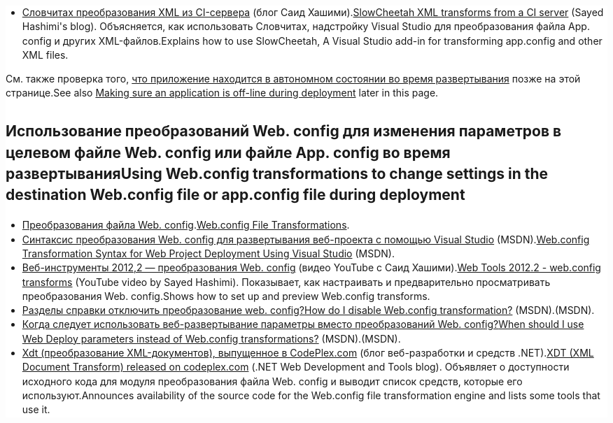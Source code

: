 - <span data-ttu-id="9c08a-177">[Словчитах преобразования XML из CI-сервера](http://sedodream.com/2011/12/12/SlowCheetahXMLTransformsFromACIServer.aspx) (блог Саид Хашими).</span><span class="sxs-lookup"><span data-stu-id="9c08a-177">[SlowCheetah XML transforms from a CI server](http://sedodream.com/2011/12/12/SlowCheetahXMLTransformsFromACIServer.aspx) (Sayed Hashimi's blog).</span></span> <span data-ttu-id="9c08a-178">Объясняется, как использовать Словчитах, надстройку Visual Studio для преобразования файла App. config и других XML-файлов.</span><span class="sxs-lookup"><span data-stu-id="9c08a-178">Explains how to use SlowCheetah, A Visual Studio add-in for transforming app.config and other XML files.</span></span>

<span data-ttu-id="9c08a-179">См. также проверка того, [что приложение находится в автономном состоянии во время развертывания](aspnet-web-deployment-content-map.md#appoffline) позже на этой странице.</span><span class="sxs-lookup"><span data-stu-id="9c08a-179">See also [Making sure an application is off-line during deployment](aspnet-web-deployment-content-map.md#appoffline) later in this page.</span></span>

<a id="transforms"></a>

## <a name="using-webconfig-transformations-to-change-settings-in-the-destination-webconfig-file-or-appconfig-file-during-deployment"></a><span data-ttu-id="9c08a-180">Использование преобразований Web. config для изменения параметров в целевом файле Web. config или файле App. config во время развертывания</span><span class="sxs-lookup"><span data-stu-id="9c08a-180">Using Web.config transformations to change settings in the destination Web.config file or app.config file during deployment</span></span>

- <span data-ttu-id="9c08a-181">[Преобразования файла Web. config](../web-forms/overview/deployment/visual-studio-web-deployment/web-config-transformations.md).</span><span class="sxs-lookup"><span data-stu-id="9c08a-181">[Web.config File Transformations](../web-forms/overview/deployment/visual-studio-web-deployment/web-config-transformations.md).</span></span>
- <span data-ttu-id="9c08a-182">[Синтаксис преобразования Web. config для развертывания веб-проекта с помощью Visual Studio](https://msdn.microsoft.com/library/dd465326.aspx) (MSDN).</span><span class="sxs-lookup"><span data-stu-id="9c08a-182">[Web.config Transformation Syntax for Web Project Deployment Using Visual Studio](https://msdn.microsoft.com/library/dd465326.aspx) (MSDN).</span></span>
- <span data-ttu-id="9c08a-183">[Веб-инструменты 2012,2 — преобразования Web. config](https://www.youtube.com/watch?v=HdPK8mxpKEI) (видео YouTube с Саид Хашими).</span><span class="sxs-lookup"><span data-stu-id="9c08a-183">[Web Tools 2012.2 - web.config transforms](https://www.youtube.com/watch?v=HdPK8mxpKEI) (YouTube video by Sayed Hashimi).</span></span> <span data-ttu-id="9c08a-184">Показывает, как настраивать и предварительно просматривать преобразования Web. config.</span><span class="sxs-lookup"><span data-stu-id="9c08a-184">Shows how to set up and preview Web.config transforms.</span></span>
- [<span data-ttu-id="9c08a-185">Разделы справки отключить преобразование web. config?</span><span class="sxs-lookup"><span data-stu-id="9c08a-185">How do I disable Web.config transformation?</span></span>](https://msdn.microsoft.com/library/ee942158.aspx#disable_web_config_transformation) <span data-ttu-id="9c08a-186">(MSDN).</span><span class="sxs-lookup"><span data-stu-id="9c08a-186">(MSDN).</span></span>
- [<span data-ttu-id="9c08a-187">Когда следует использовать веб-развертывание параметры вместо преобразований Web. config?</span><span class="sxs-lookup"><span data-stu-id="9c08a-187">When should I use Web Deploy parameters instead of Web.config transformations?</span></span>](https://msdn.microsoft.com/library/ee942158.aspx#web_deploy_parameters) <span data-ttu-id="9c08a-188">(MSDN).</span><span class="sxs-lookup"><span data-stu-id="9c08a-188">(MSDN).</span></span>
- <span data-ttu-id="9c08a-189">[Xdt (преобразование XML-документов), выпущенное в CodePlex.com](https://blogs.msdn.com/b/webdev/archive/2013/04/23/xdt-xml-document-transform-released-on-codeplex-com.aspx) (блог веб-разработки и средств .NET).</span><span class="sxs-lookup"><span data-stu-id="9c08a-189">[XDT (XML Document Transform) released on codeplex.com](https://blogs.msdn.com/b/webdev/archive/2013/04/23/xdt-xml-document-transform-released-on-codeplex-com.aspx) (.NET Web Development and Tools blog).</span></span> <span data-ttu-id="9c08a-190">Объявляет о доступности исходного кода для модуля преобразования файла Web. config и выводит список средств, которые его используют.</span><span class="sxs-lookup"><span data-stu-id="9c08a-190">Announces availability of the source code for the Web.config file transformation engine and lists some tools that use it.</span></span>